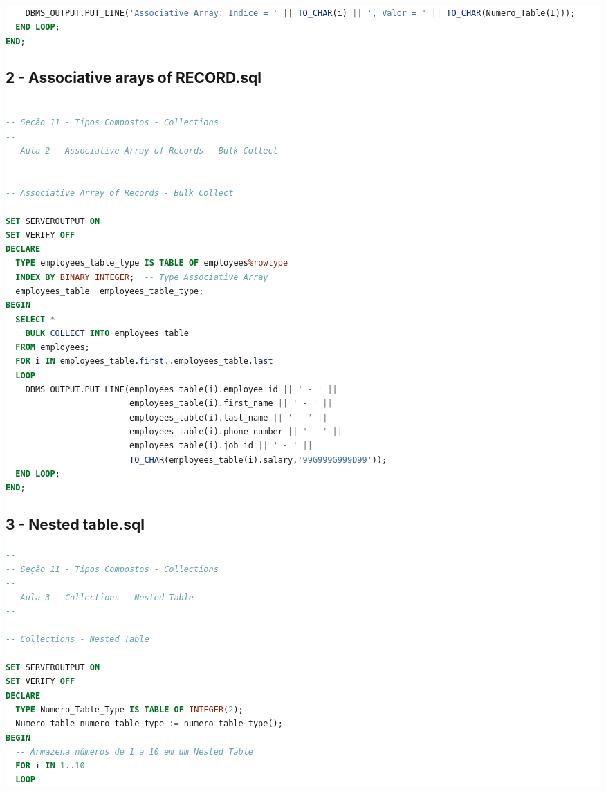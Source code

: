 ```sql
    DBMS_OUTPUT.PUT_LINE('Associative Array: Indice = ' || TO_CHAR(i) || ', Valor = ' || TO_CHAR(Numero_Table(I)));
  END LOOP;
END;


```

<a name="2-associative-arays-of-recordsql"></a>
## 2 - Associative arays of RECORD.sql
```sql
--
-- Seção 11 - Tipos Compostos - Collections 
--
-- Aula 2 - Associative Array of Records - Bulk Collect
--

-- Associative Array of Records - Bulk Collect

SET SERVEROUTPUT ON
SET VERIFY OFF
DECLARE
  TYPE employees_table_type IS TABLE OF employees%rowtype
  INDEX BY BINARY_INTEGER;  -- Type Associative Array
  employees_table  employees_table_type;
BEGIN
  SELECT *
    BULK COLLECT INTO employees_table 
  FROM employees;
  FOR i IN employees_table.first..employees_table.last  
  LOOP
    DBMS_OUTPUT.PUT_LINE(employees_table(i).employee_id || ' - ' || 
                         employees_table(i).first_name || ' - ' || 
                         employees_table(i).last_name || ' - ' ||
                         employees_table(i).phone_number || ' - ' ||
                         employees_table(i).job_id || ' - ' ||
                         TO_CHAR(employees_table(i).salary,'99G999G999D99'));   
  END LOOP;
END;

```

<a name="3-nested-tablesql"></a>
## 3 - Nested table.sql
```sql
--
-- Seção 11 - Tipos Compostos - Collections 
--
-- Aula 3 - Collections - Nested Table
--

-- Collections - Nested Table

SET SERVEROUTPUT ON
SET VERIFY OFF
DECLARE
  TYPE Numero_Table_Type IS TABLE OF INTEGER(2);
  Numero_table numero_table_type := numero_table_type();
BEGIN
  -- Armazena números de 1 a 10 em um Nested Table
  FOR i IN 1..10
  LOOP
```